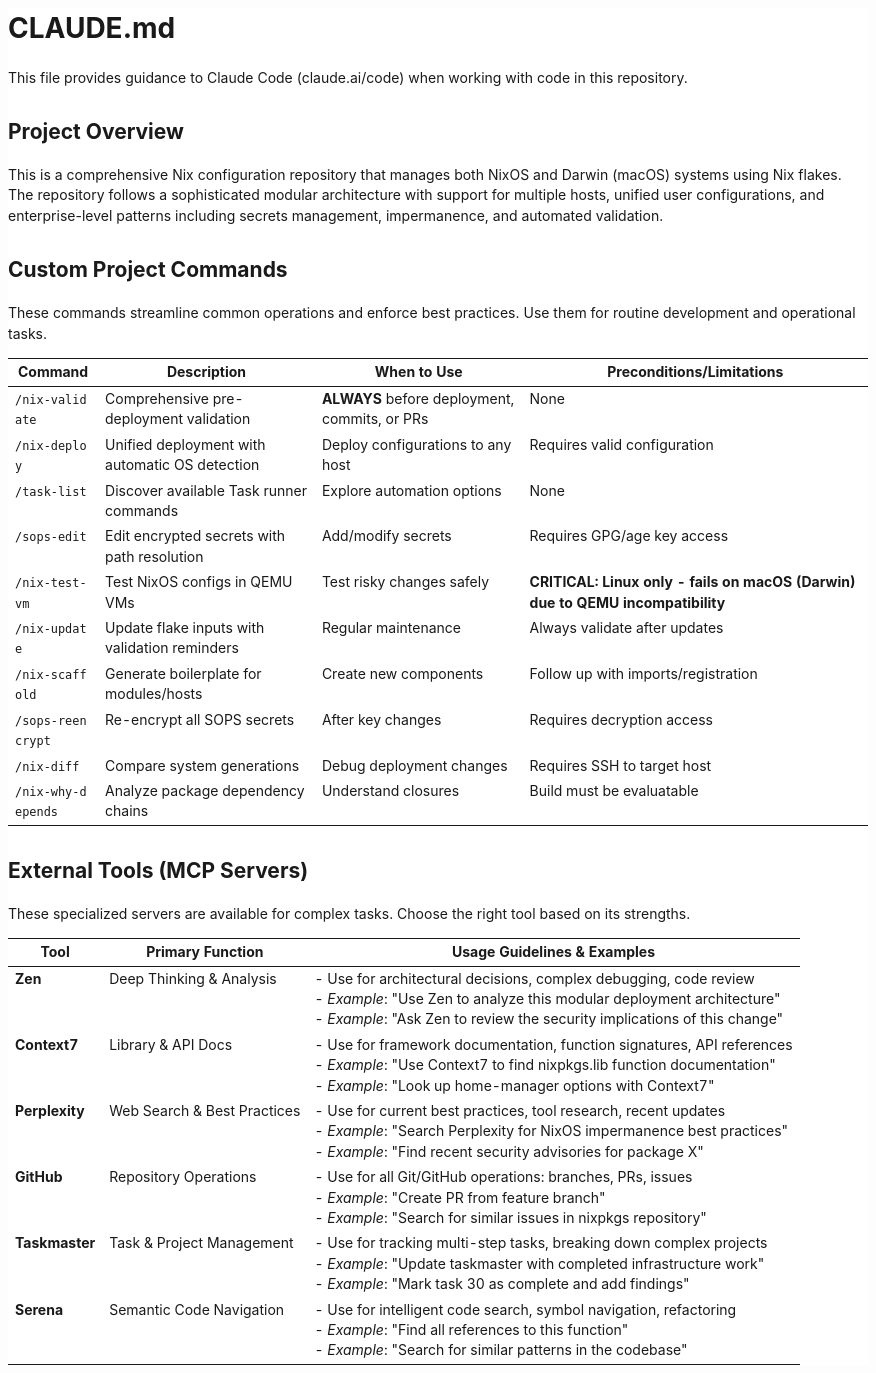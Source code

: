 # CLAUDE.md

This file provides guidance to Claude Code (claude.ai/code) when working with code in this repository.

## Project Overview

This is a comprehensive Nix configuration repository that manages both NixOS and Darwin (macOS) systems using Nix flakes. The repository follows a sophisticated modular architecture with support for multiple hosts, unified user configurations, and enterprise-level patterns including secrets management, impermanence, and automated validation.

## Custom Project Commands

These commands streamline common operations and enforce best practices. Use them for routine development and operational tasks.

| Command | Description | When to Use | Preconditions/Limitations |
|---------|-------------|-------------|---------------------------|
| `/nix-validate` | Comprehensive pre-deployment validation | **ALWAYS** before deployment, commits, or PRs | None |
| `/nix-deploy` | Unified deployment with automatic OS detection | Deploy configurations to any host | Requires valid configuration |
| `/task-list` | Discover available Task runner commands | Explore automation options | None |
| `/sops-edit` | Edit encrypted secrets with path resolution | Add/modify secrets | Requires GPG/age key access |
| `/nix-test-vm` | Test NixOS configs in QEMU VMs | Test risky changes safely | **CRITICAL: Linux only - fails on macOS (Darwin) due to QEMU incompatibility** |
| `/nix-update` | Update flake inputs with validation reminders | Regular maintenance | Always validate after updates |
| `/nix-scaffold` | Generate boilerplate for modules/hosts | Create new components | Follow up with imports/registration |
| `/sops-reencrypt` | Re-encrypt all SOPS secrets | After key changes | Requires decryption access |
| `/nix-diff` | Compare system generations | Debug deployment changes | Requires SSH to target host |
| `/nix-why-depends` | Analyze package dependency chains | Understand closures | Build must be evaluatable |

## External Tools (MCP Servers)

These specialized servers are available for complex tasks. Choose the right tool based on its strengths.

| Tool | Primary Function | Usage Guidelines & Examples |
|------|------------------|----------------------------|
| **Zen** | Deep Thinking & Analysis | - Use for architectural decisions, complex debugging, code review<br>- *Example*: "Use Zen to analyze this modular deployment architecture"<br>- *Example*: "Ask Zen to review the security implications of this change" |
| **Context7** | Library & API Docs | - Use for framework documentation, function signatures, API references<br>- *Example*: "Use Context7 to find nixpkgs.lib function documentation"<br>- *Example*: "Look up home-manager options with Context7" |
| **Perplexity** | Web Search & Best Practices | - Use for current best practices, tool research, recent updates<br>- *Example*: "Search Perplexity for NixOS impermanence best practices"<br>- *Example*: "Find recent security advisories for package X" |
| **GitHub** | Repository Operations | - Use for all Git/GitHub operations: branches, PRs, issues<br>- *Example*: "Create PR from feature branch"<br>- *Example*: "Search for similar issues in nixpkgs repository" |
| **Taskmaster** | Task & Project Management | - Use for tracking multi-step tasks, breaking down complex projects<br>- *Example*: "Update taskmaster with completed infrastructure work"<br>- *Example*: "Mark task 30 as complete and add findings" |
| **Serena** | Semantic Code Navigation | - Use for intelligent code search, symbol navigation, refactoring<br>- *Example*: "Find all references to this function"<br>- *Example*: "Search for similar patterns in the codebase" |
